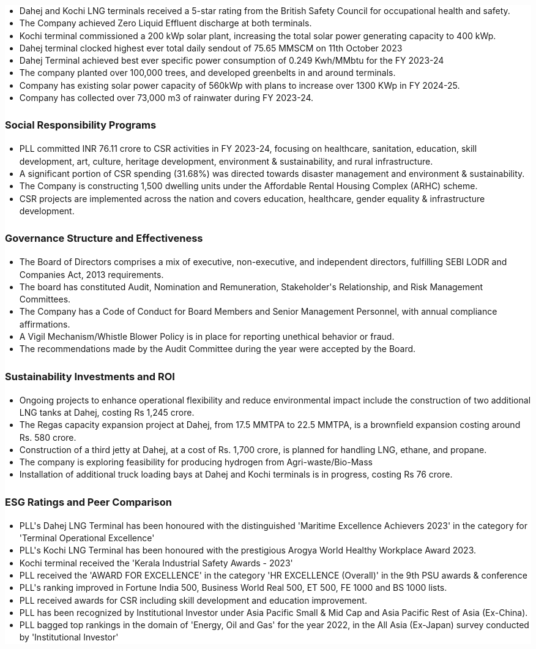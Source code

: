 *   Dahej and Kochi LNG terminals received a 5-star rating from the British Safety Council for occupational health and safety.
*   The Company achieved Zero Liquid Effluent discharge at both terminals.
*   Kochi terminal commissioned a 200 kWp solar plant, increasing the total solar power generating capacity to 400 kWp.
*   Dahej terminal clocked highest ever total daily sendout of 75.65 MMSCM on 11th October 2023
*   Dahej Terminal achieved best ever specific power consumption of 0.249 Kwh/MMbtu for the FY 2023-24
*   The company planted over 100,000 trees, and developed greenbelts in and around terminals.
*   Company has existing solar power capacity of 560kWp with plans to increase over 1300 KWp in FY 2024-25.
*   Company has collected over 73,000 m3 of rainwater during FY 2023-24.

### Social Responsibility Programs

*   PLL committed INR 76.11 crore to CSR activities in FY 2023-24, focusing on healthcare, sanitation, education, skill development, art, culture, heritage development, environment & sustainability, and rural infrastructure.
*   A significant portion of CSR spending (31.68%) was directed towards disaster management and environment & sustainability.
*   The Company is constructing 1,500 dwelling units under the Affordable Rental Housing Complex (ARHC) scheme.
*   CSR projects are implemented across the nation and covers education, healthcare, gender equality & infrastructure development.

### Governance Structure and Effectiveness

*   The Board of Directors comprises a mix of executive, non-executive, and independent directors, fulfilling SEBI LODR and Companies Act, 2013 requirements.
*   The board has constituted Audit, Nomination and Remuneration, Stakeholder's Relationship, and Risk Management Committees.
*   The Company has a Code of Conduct for Board Members and Senior Management Personnel, with annual compliance affirmations.
*   A Vigil Mechanism/Whistle Blower Policy is in place for reporting unethical behavior or fraud.
*   The recommendations made by the Audit Committee during the year were accepted by the Board.

### Sustainability Investments and ROI

*   Ongoing projects to enhance operational flexibility and reduce environmental impact include the construction of two additional LNG tanks at Dahej, costing Rs 1,245 crore.
*   The Regas capacity expansion project at Dahej, from 17.5 MMTPA to 22.5 MMTPA, is a brownfield expansion costing around Rs. 580 crore.
*   Construction of a third jetty at Dahej, at a cost of Rs. 1,700 crore, is planned for handling LNG, ethane, and propane.
*   The company is exploring feasibility for producing hydrogen from Agri-waste/Bio-Mass
*   Installation of additional truck loading bays at Dahej and Kochi terminals is in progress, costing Rs 76 crore.

### ESG Ratings and Peer Comparison

*   PLL's Dahej LNG Terminal has been honoured with the distinguished 'Maritime Excellence Achievers 2023' in the category for 'Terminal Operational Excellence'
*   PLL's Kochi LNG Terminal has been honoured with the prestigious Arogya World Healthy Workplace Award 2023.
*   Kochi terminal received the 'Kerala Industrial Safety Awards - 2023'
*   PLL received the 'AWARD FOR EXCELLENCE' in the category 'HR EXCELLENCE (Overall)' in the 9th PSU awards & conference
*   PLL's ranking improved in Fortune India 500, Business World Real 500, ET 500, FE 1000 and BS 1000 lists.
*   PLL received awards for CSR including skill development and education improvement.
*   PLL has been recognized by Institutional Investor under Asia Pacific Small & Mid Cap and Asia Pacific Rest of Asia (Ex-China).
*   PLL bagged top rankings in the domain of 'Energy, Oil and Gas' for the year 2022, in the All Asia (Ex-Japan) survey conducted by 'Institutional Investor'
